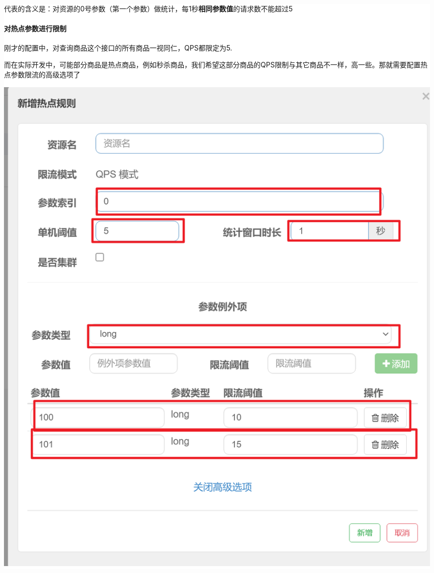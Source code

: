 代表的含义是：对资源的0号参数（第一个参数）做统计，每1秒**相同参数值**的请求数不能超过5



#### 对热点参数进行限制

刚才的配置中，对查询商品这个接口的所有商品一视同仁，QPS都限定为5.

而在实际开发中，可能部分商品是热点商品，例如秒杀商品，我们希望这部分商品的QPS限制与其它商品不一样，高一些。那就需要配置热点参数限流的高级选项了

![image-20240425212733535](img/sentinel/image-20240425212733535.png)

